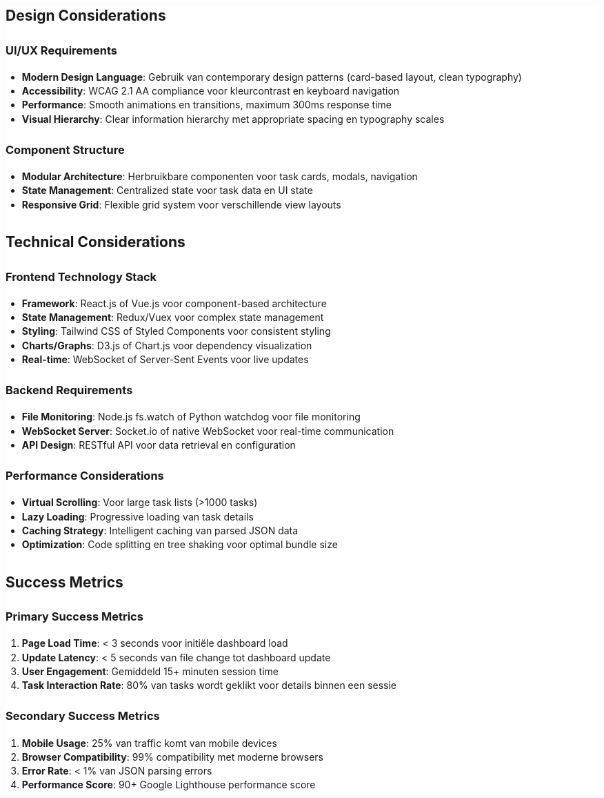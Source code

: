 ## Design Considerations

### UI/UX Requirements
- **Modern Design Language**: Gebruik van contemporary design patterns (card-based layout, clean typography)
- **Accessibility**: WCAG 2.1 AA compliance voor kleurcontrast en keyboard navigation
- **Performance**: Smooth animations en transitions, maximum 300ms response time
- **Visual Hierarchy**: Clear information hierarchy met appropriate spacing en typography scales

### Component Structure
- **Modular Architecture**: Herbruikbare componenten voor task cards, modals, navigation
- **State Management**: Centralized state voor task data en UI state
- **Responsive Grid**: Flexible grid system voor verschillende view layouts

## Technical Considerations

### Frontend Technology Stack
- **Framework**: React.js of Vue.js voor component-based architecture
- **State Management**: Redux/Vuex voor complex state management
- **Styling**: Tailwind CSS of Styled Components voor consistent styling
- **Charts/Graphs**: D3.js of Chart.js voor dependency visualization
- **Real-time**: WebSocket of Server-Sent Events voor live updates

### Backend Requirements
- **File Monitoring**: Node.js fs.watch of Python watchdog voor file monitoring
- **WebSocket Server**: Socket.io of native WebSocket voor real-time communication
- **API Design**: RESTful API voor data retrieval en configuration

### Performance Considerations
- **Virtual Scrolling**: Voor large task lists (>1000 tasks)
- **Lazy Loading**: Progressive loading van task details
- **Caching Strategy**: Intelligent caching van parsed JSON data
- **Optimization**: Code splitting en tree shaking voor optimal bundle size

## Success Metrics

### Primary Success Metrics
1. **Page Load Time**: < 3 seconds voor initiële dashboard load
2. **Update Latency**: < 5 seconds van file change tot dashboard update
3. **User Engagement**: Gemiddeld 15+ minuten session time
4. **Task Interaction Rate**: 80% van tasks wordt geklikt voor details binnen een sessie

### Secondary Success Metrics
1. **Mobile Usage**: 25% van traffic komt van mobile devices
2. **Browser Compatibility**: 99% compatibility met moderne browsers
3. **Error Rate**: < 1% van JSON parsing errors
4. **Performance Score**: 90+ Google Lighthouse performance score
